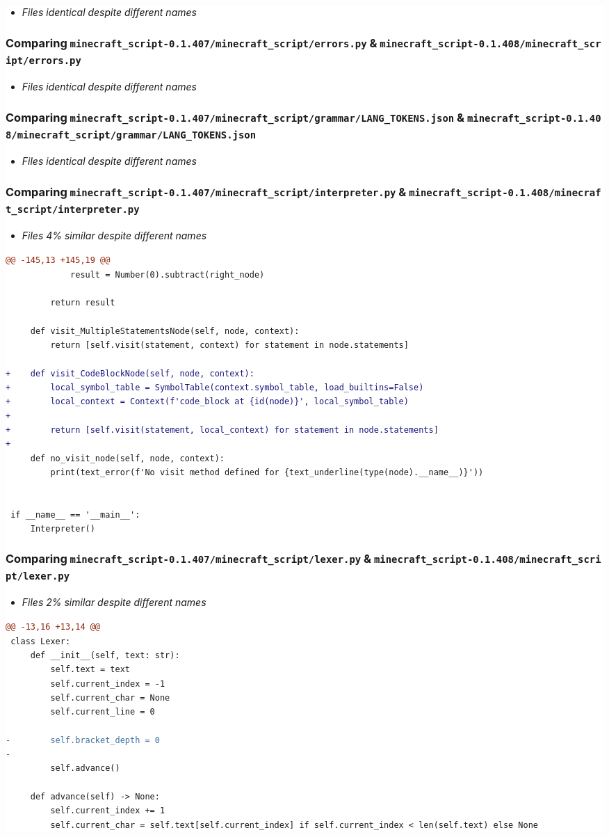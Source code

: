  * *Files identical despite different names*

### Comparing `minecraft_script-0.1.407/minecraft_script/errors.py` & `minecraft_script-0.1.408/minecraft_script/errors.py`

 * *Files identical despite different names*

### Comparing `minecraft_script-0.1.407/minecraft_script/grammar/LANG_TOKENS.json` & `minecraft_script-0.1.408/minecraft_script/grammar/LANG_TOKENS.json`

 * *Files identical despite different names*

### Comparing `minecraft_script-0.1.407/minecraft_script/interpreter.py` & `minecraft_script-0.1.408/minecraft_script/interpreter.py`

 * *Files 4% similar despite different names*

```diff
@@ -145,13 +145,19 @@
             result = Number(0).subtract(right_node)
 
         return result
 
     def visit_MultipleStatementsNode(self, node, context):
         return [self.visit(statement, context) for statement in node.statements]
 
+    def visit_CodeBlockNode(self, node, context):
+        local_symbol_table = SymbolTable(context.symbol_table, load_builtins=False)
+        local_context = Context(f'code_block at {id(node)}', local_symbol_table)
+
+        return [self.visit(statement, local_context) for statement in node.statements]
+
     def no_visit_node(self, node, context):
         print(text_error(f'No visit method defined for {text_underline(type(node).__name__)}'))
 
 
 if __name__ == '__main__':
     Interpreter()
```

### Comparing `minecraft_script-0.1.407/minecraft_script/lexer.py` & `minecraft_script-0.1.408/minecraft_script/lexer.py`

 * *Files 2% similar despite different names*

```diff
@@ -13,16 +13,14 @@
 class Lexer:
     def __init__(self, text: str):
         self.text = text
         self.current_index = -1
         self.current_char = None
         self.current_line = 0
 
-        self.bracket_depth = 0
-
         self.advance()
 
     def advance(self) -> None:
         self.current_index += 1
         self.current_char = self.text[self.current_index] if self.current_index < len(self.text) else None
```